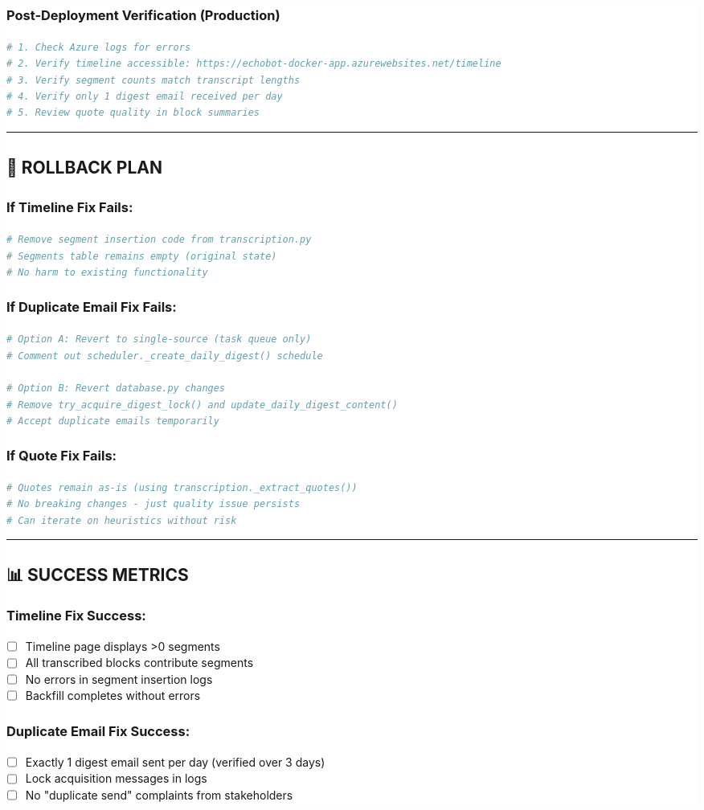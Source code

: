 ### Post-Deployment Verification (Production)
```bash
# 1. Check Azure logs for errors
# 2. Verify timeline accessible: https://echobot-docker-app.azurewebsites.net/timeline
# 3. Verify segment counts match transcript lengths
# 4. Verify only 1 digest email received per day
# 5. Review quote quality in block summaries
```

---

## 🚨 ROLLBACK PLAN

### If Timeline Fix Fails:
```bash
# Remove segment insertion code from transcription.py
# Segments table remains empty (original state)
# No harm to existing functionality
```

### If Duplicate Email Fix Fails:
```bash
# Option A: Revert to single-source (task queue only)
# Comment out scheduler._create_daily_digest() schedule

# Option B: Revert database.py changes
# Remove try_acquire_digest_lock() and update_daily_digest_content()
# Accept duplicate emails temporarily
```

### If Quote Fix Fails:
```bash
# Quotes remain as-is (using transcription._extract_quotes())
# No breaking changes - just quality issue persists
# Can iterate on heuristics without risk
```

---

## 📊 SUCCESS METRICS

### Timeline Fix Success:
- [ ] Timeline page displays >0 segments
- [ ] All transcribed blocks contribute segments
- [ ] No errors in segment insertion logs
- [ ] Backfill completes without errors

### Duplicate Email Fix Success:
- [ ] Exactly 1 digest email sent per day (verified over 3 days)
- [ ] Lock acquisition messages in logs
- [ ] No "duplicate send" complaints from stakeholders
